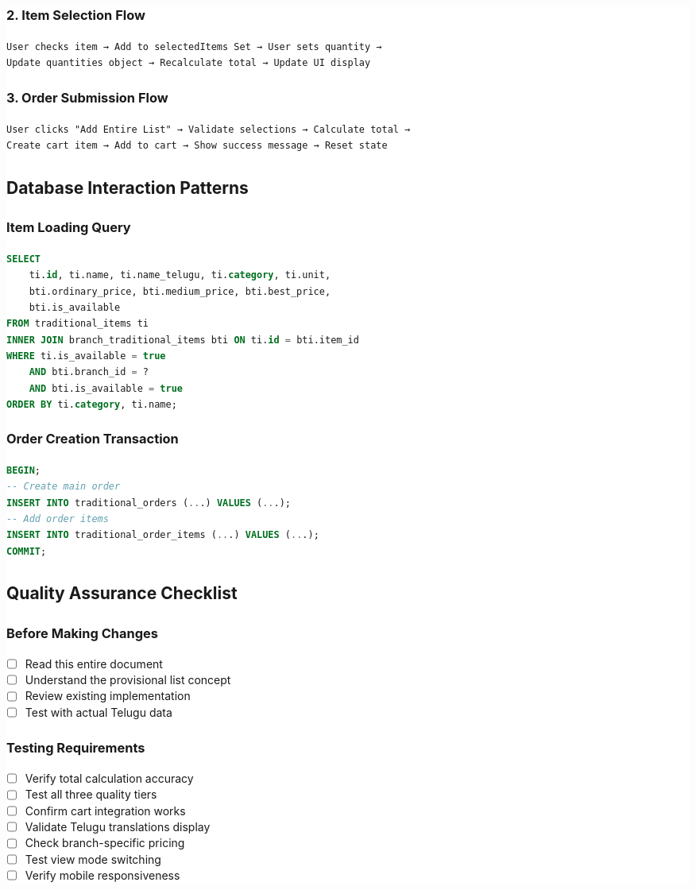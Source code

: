 ### 2. Item Selection Flow
```
User checks item → Add to selectedItems Set → User sets quantity → 
Update quantities object → Recalculate total → Update UI display
```

### 3. Order Submission Flow
```
User clicks "Add Entire List" → Validate selections → Calculate total → 
Create cart item → Add to cart → Show success message → Reset state
```

## Database Interaction Patterns

### Item Loading Query
```sql
SELECT 
    ti.id, ti.name, ti.name_telugu, ti.category, ti.unit,
    bti.ordinary_price, bti.medium_price, bti.best_price,
    bti.is_available
FROM traditional_items ti
INNER JOIN branch_traditional_items bti ON ti.id = bti.item_id
WHERE ti.is_available = true 
    AND bti.branch_id = ? 
    AND bti.is_available = true
ORDER BY ti.category, ti.name;
```

### Order Creation Transaction
```sql
BEGIN;
-- Create main order
INSERT INTO traditional_orders (...) VALUES (...);
-- Add order items
INSERT INTO traditional_order_items (...) VALUES (...);
COMMIT;
```

## Quality Assurance Checklist

### Before Making Changes
- [ ] Read this entire document
- [ ] Understand the provisional list concept
- [ ] Review existing implementation
- [ ] Test with actual Telugu data

### Testing Requirements
- [ ] Verify total calculation accuracy
- [ ] Test all three quality tiers
- [ ] Confirm cart integration works
- [ ] Validate Telugu translations display
- [ ] Check branch-specific pricing
- [ ] Test view mode switching
- [ ] Verify mobile responsiveness

